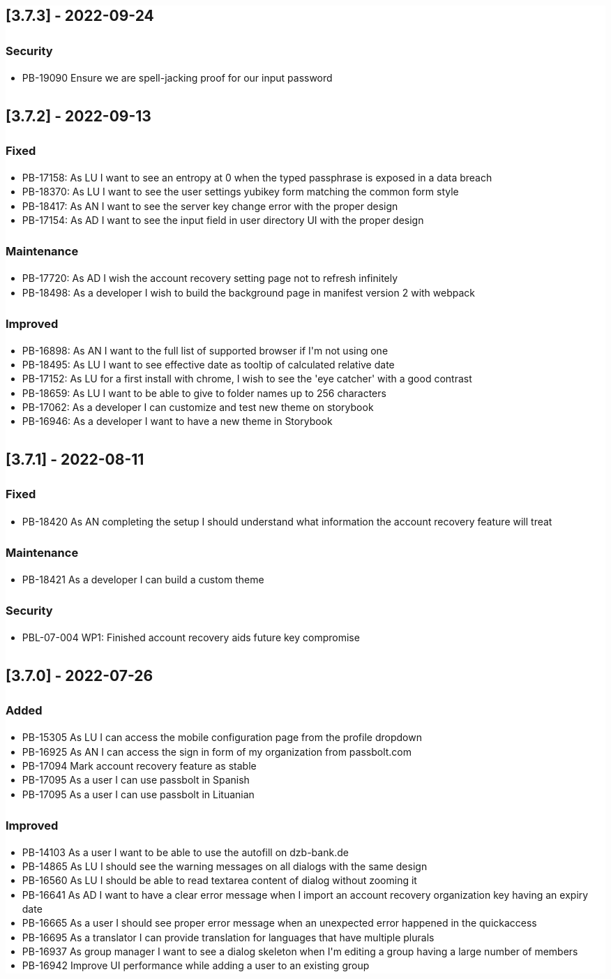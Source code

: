 ## [3.7.3] - 2022-09-24
### Security
- PB-19090 Ensure we are spell-jacking proof for our input password

## [3.7.2] - 2022-09-13
### Fixed
- PB-17158: As LU I want to see an entropy at 0 when the typed passphrase is exposed in a data breach
- PB-18370: As LU I want to see the user settings yubikey form matching the common form style
- PB-18417: As AN I want to see the server key change error with the proper design
- PB-17154: As AD I want to see the input field in user directory UI with the proper design

### Maintenance
- PB-17720: As AD I wish the account recovery setting page not to refresh infinitely
- PB-18498: As a developer I wish to build the background page in manifest version 2 with webpack

### Improved
- PB-16898: As AN I want to the full list of supported browser if I'm not using one
- PB-18495: As LU I want to see effective date as tooltip of calculated relative date
- PB-17152: As LU for a first install with chrome, I wish to see the 'eye catcher' with a good contrast
- PB-18659: As LU I want to be able to give to folder names up to 256 characters
- PB-17062: As a developer I can customize and test new theme on storybook
- PB-16946: As a developer I want to have a new theme in Storybook

## [3.7.1] - 2022-08-11
### Fixed
- PB-18420 As AN completing the setup I should understand what information the account recovery feature will treat

### Maintenance
- PB-18421 As a developer I can build a custom theme

### Security
- PBL-07-004 WP1: Finished account recovery aids future key compromise

## [3.7.0] - 2022-07-26
### Added
- PB-15305 As LU I can access the mobile configuration page from the profile dropdown
- PB-16925 As AN I can access the sign in form of my organization from passbolt.com
- PB-17094 Mark account recovery feature as stable
- PB-17095 As a user I can use passbolt in Spanish
- PB-17095 As a user I can use passbolt in Lituanian

### Improved
- PB-14103 As a user I want to be able to use the autofill on dzb-bank.de
- PB-14865 As LU I should see the warning messages on all dialogs with the same design
- PB-16560 As LU I should be able to read textarea content of dialog without zooming it
- PB-16641 As AD I want to have a clear error message when I import an account recovery organization key having an expiry date
- PB-16665 As a user I should see proper error message when an unexpected error happened in the quickaccess
- PB-16695 As a translator I can provide translation for languages that have multiple plurals
- PB-16937 As group manager I want to see a dialog skeleton when I'm editing a group having a large number of members
- PB-16942 Improve UI performance while adding a user to an existing group

[Unreleased]: https://github.com/passbolt/passbolt_browser_extension/compare/v4.9.4...HEAD
[4.9.4]: https://github.com/passbolt/passbolt_browser_extension/compare/v4.9.3...v4.9.4
[4.9.3]: https://github.com/passbolt/passbolt_browser_extension/compare/v4.9.2...v4.9.3
[4.9.2]: https://github.com/passbolt/passbolt_browser_extension/compare/v4.9.1...4.9.2
[4.9.1]: https://github.com/passbolt/passbolt_browser_extension/compare/v4.9.0...4.9.1
[4.9.0]: https://github.com/passbolt/passbolt_browser_extension/compare/v4.8.2...4.9.0
[4.8.2]: https://github.com/passbolt/passbolt_browser_extension/compare/v4.8.1...4.8.2
[4.8.1]: https://github.com/passbolt/passbolt_browser_extension/compare/v4.8.0...4.8.1